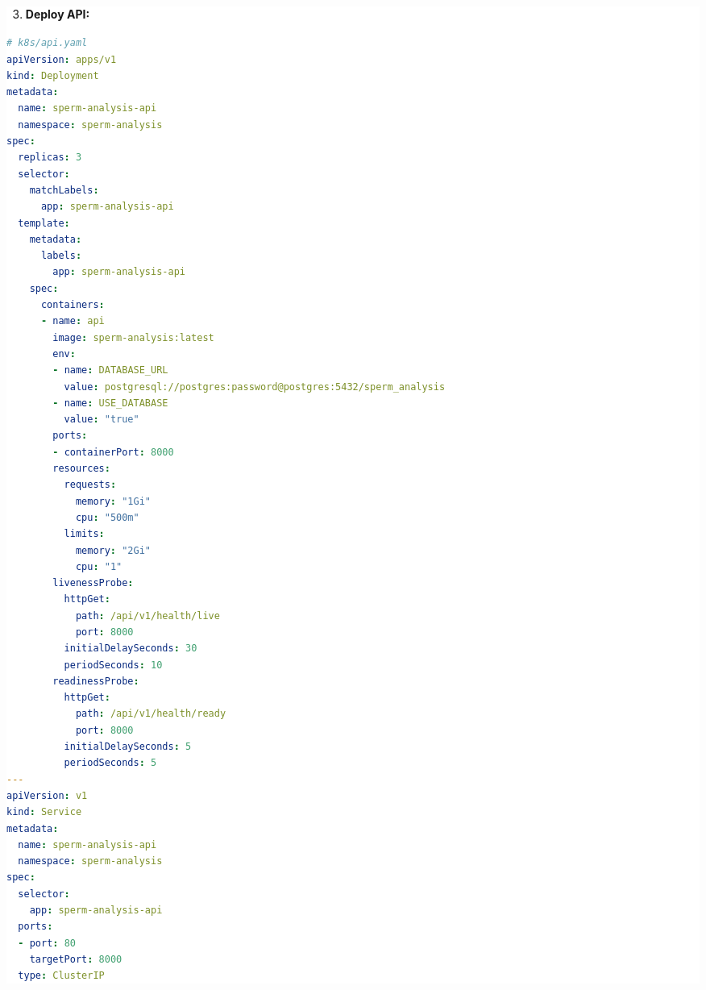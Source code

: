 3. **Deploy API:**
```yaml
# k8s/api.yaml
apiVersion: apps/v1
kind: Deployment
metadata:
  name: sperm-analysis-api
  namespace: sperm-analysis
spec:
  replicas: 3
  selector:
    matchLabels:
      app: sperm-analysis-api
  template:
    metadata:
      labels:
        app: sperm-analysis-api
    spec:
      containers:
      - name: api
        image: sperm-analysis:latest
        env:
        - name: DATABASE_URL
          value: postgresql://postgres:password@postgres:5432/sperm_analysis
        - name: USE_DATABASE
          value: "true"
        ports:
        - containerPort: 8000
        resources:
          requests:
            memory: "1Gi"
            cpu: "500m"
          limits:
            memory: "2Gi"
            cpu: "1"
        livenessProbe:
          httpGet:
            path: /api/v1/health/live
            port: 8000
          initialDelaySeconds: 30
          periodSeconds: 10
        readinessProbe:
          httpGet:
            path: /api/v1/health/ready
            port: 8000
          initialDelaySeconds: 5
          periodSeconds: 5
---
apiVersion: v1
kind: Service
metadata:
  name: sperm-analysis-api
  namespace: sperm-analysis
spec:
  selector:
    app: sperm-analysis-api
  ports:
  - port: 80
    targetPort: 8000
  type: ClusterIP
```
